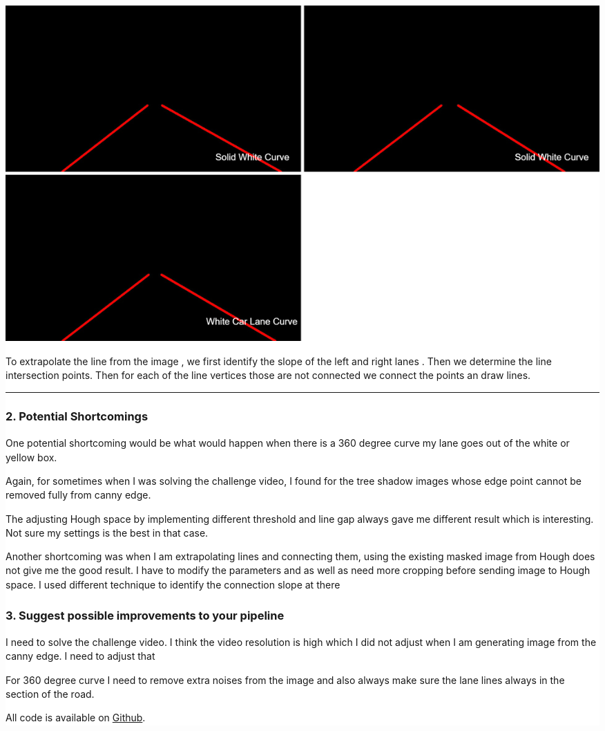 ![Line Extrapolation][image7]

To extrapolate the line from the image , we first identify the slope of the left and right lanes . Then we determine the line intersection points. Then for each of the line vertices those are not connected we connect the points an draw lines.


[//]: # (Image References)
[image1]: test_images_output/output/input.jpg "Input Image"
[image2]: test_images_output/output/final_output.jpg "Final Output Image"
[image3]: test_images_output/output/gaussian_blur.jpg "Gaussian Blur"
[image4]: test_images_output/output/greyscale_images.jpg "Grey Scale"
[image5]: test_images_output/output/canny_edge_detection.jpg "Canny Edge Detection"
[image6]: test_images_output/output/hough_transform.jpg "Hough Transform"
[image7]: test_images_output/output/connecting_lines.jpg "Connecting Lines"
[image8]: test_images_output/output/region_of_interest.jpg "Region Of Interest"


---

### 2. Potential Shortcomings

One potential shortcoming would be what would happen when there is a 360 degree curve my lane goes out of the white or yellow box.

Again, for sometimes when I was solving the challenge video, I found for the tree shadow images whose edge point cannot be removed fully from canny edge.

The adjusting Hough space by implementing different threshold and line gap always gave me different result which is interesting. Not sure my settings is the best in that case. 

Another shortcoming was when I am extrapolating lines and connecting them, using the existing masked image from Hough does not give me the good result. I have to modify the parameters and as well as need more cropping before sending image to Hough space. I used different technique to identify the connection slope at there

### 3. Suggest possible improvements to your pipeline

I need to solve the challenge video. I think the video resolution is high which I did not adjust when I am generating image from the canny edge. I need to adjust that

For 360 degree curve I need to remove extra noises from the image and also always make sure the lane lines always in the section of the road.

All code is available on [Github](https://github.com/arnobsh/finding-lane-lines.git).
